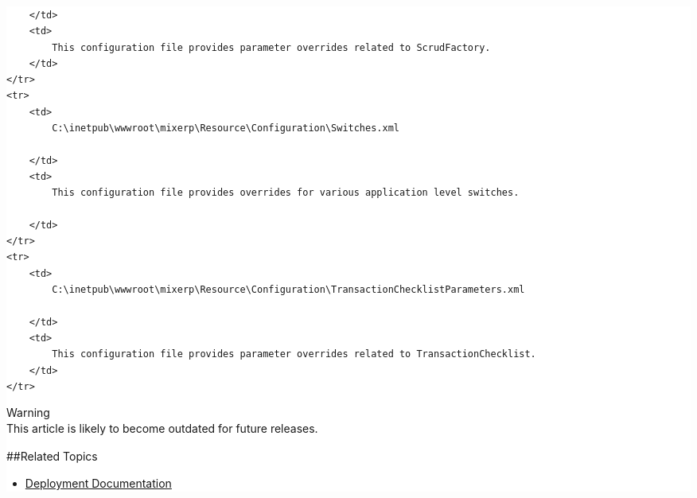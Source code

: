         </td>
        <td>
            This configuration file provides parameter overrides related to ScrudFactory.
        </td>
    </tr>
    <tr>
        <td>
            C:\inetpub\wwwroot\mixerp\Resource\Configuration\Switches.xml
        
        </td>
        <td>
            This configuration file provides overrides for various application level switches.
        
        </td>
    </tr>
    <tr>
        <td>
            C:\inetpub\wwwroot\mixerp\Resource\Configuration\TransactionChecklistParameters.xml
        
        </td>
        <td>
            This configuration file provides parameter overrides related to TransactionChecklist.
        </td>
    </tr>
</table>


<div class="ui red message">
    <div class="ui header">
        Warning
    </div>
    <div class="ui divider"></div>
    <div class="ui content">
        This article is likely to become outdated for future releases.
    </div>
</div>

##Related Topics
* [Deployment Documentation](index.md)
